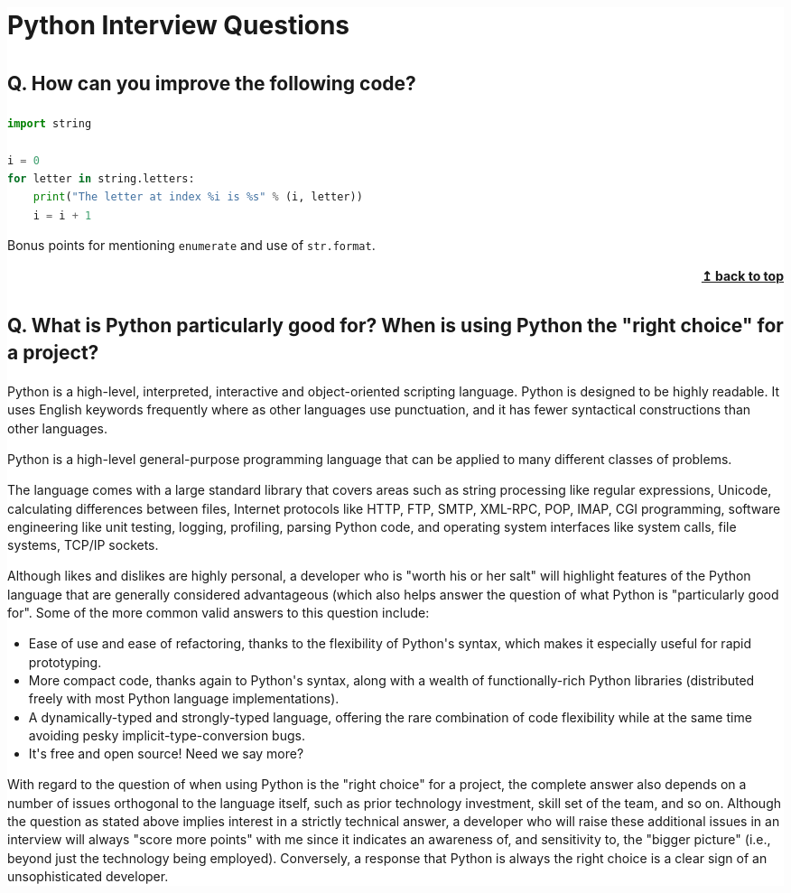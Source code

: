 # Python Interview Questions

## Q. How can you improve the following code?

```py
import string

i = 0
for letter in string.letters:
    print("The letter at index %i is %s" % (i, letter))
    i = i + 1
```
Bonus points for mentioning `enumerate` and use of `str.format`.

<div align="right">
    <b><a href="#">↥ back to top</a></b>
</div>

## Q. What is Python particularly good for? When is using Python the "right choice" for a project?

Python is a high-level, interpreted, interactive and object-oriented scripting language. Python is designed to be highly readable. It uses English keywords frequently where as other languages use punctuation, and it has fewer syntactical constructions than other languages.

Python is a high-level general-purpose programming language that can be applied to many different classes of problems.

The language comes with a large standard library that covers areas such as string processing like regular expressions, Unicode, calculating differences between files, Internet protocols like HTTP, FTP, SMTP, XML-RPC, POP, IMAP, CGI programming, software engineering like unit testing, logging, profiling, parsing Python code, and operating system interfaces like system calls, file systems, TCP/IP sockets.

Although likes and dislikes are highly personal, a developer who is "worth his or her salt" will highlight features of the Python language that are generally considered advantageous (which also helps answer the question of what Python is "particularly good for". Some of the more common valid answers to this question include:

- Ease of use and ease of refactoring, thanks to the flexibility of Python's syntax, which makes it especially useful for rapid prototyping.
- More compact code, thanks again to Python's syntax, along with a wealth of functionally-rich Python libraries (distributed freely with most Python language implementations). 
- A dynamically-typed and strongly-typed language, offering the rare combination of code flexibility while at the same time avoiding pesky implicit-type-conversion bugs.
- It's free and open source! Need we say more?

With regard to the question of when using Python is the "right choice" for a project, the complete answer also depends on a number of issues orthogonal to the language itself, such as prior technology investment, skill set of the team, and so on. Although the question as stated above implies interest in a strictly technical answer, a developer who will raise these additional issues in an interview will always "score more points" with me since it indicates an awareness of, and sensitivity to, the "bigger picture" (i.e., beyond just the technology being employed). Conversely, a response that Python is always the right choice is a clear sign of an unsophisticated developer.
